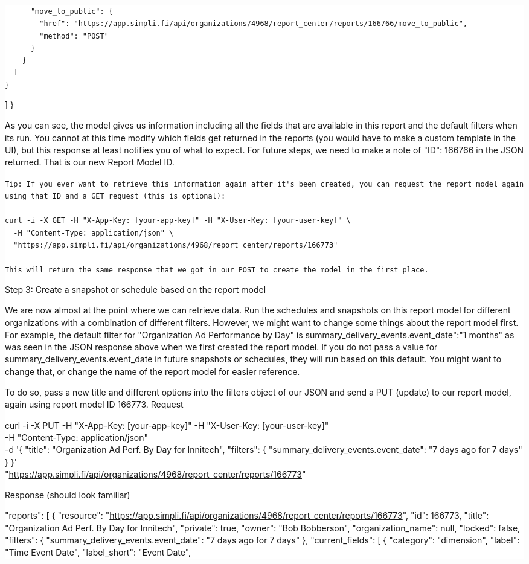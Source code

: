           "move_to_public": {
            "href": "https://app.simpli.fi/api/organizations/4968/report_center/reports/166766/move_to_public",
            "method": "POST"
          }
        }
      ]
    }
  ]
}

As you can see, the model gives us information including all the fields that are available in this report and the default filters when its run. You cannot at this time modify which fields get returned in the reports (you would have to make a custom template in the UI), but this response at least notifies you of what to expect. For future steps, we need to make a note of "ID": 166766 in the JSON returned. That is our new Report Model ID.

    Tip: If you ever want to retrieve this information again after it's been created, you can request the report model again using that ID and a GET request (this is optional):

    curl -i -X GET -H "X-App-Key: [your-app-key]" -H "X-User-Key: [your-user-key]" \
      -H "Content-Type: application/json" \
      "https://app.simpli.fi/api/organizations/4968/report_center/reports/166773"

    This will return the same response that we got in our POST to create the model in the first place.

Step 3: Create a snapshot or schedule based on the report model

We are now almost at the point where we can retrieve data. Run the schedules and snapshots on this report model for different organizations with a combination of different filters. However, we might want to change some things about the report model first. For example, the default filter for "Organization Ad Performance by Day" is summary_delivery_events.event_date":"1 months" as was seen in the JSON response above when we first created the report model. If you do not pass a value for summary_delivery_events.event_date in future snapshots or schedules, they will run based on this default. You might want to change that, or change the name of the report model for easier reference.

To do so, pass a new title and different options into the filters object of our JSON and send a PUT (update) to our report model, again using report model ID 166773.
Request

curl -i -X PUT -H "X-App-Key: [your-app-key]" -H "X-User-Key: [your-user-key]" \
  -H "Content-Type: application/json" \
  -d '{
        "title": "Organization Ad Perf. By Day for Innitech",
        "filters": {
          "summary_delivery_events.event_date": "7 days ago for 7 days"
        }
      }' \
  "https://app.simpli.fi/api/organizations/4968/report_center/reports/166773"

Response (should look familiar)

"reports": [
  {
    "resource": "https://app.simpli.fi/api/organizations/4968/report_center/reports/166773",
    "id": 166773,
    "title": "Organization Ad Perf. By Day for Innitech",
    "private": true,
    "owner": "Bob Bobberson",
    "organization_name": null,
    "locked": false,
    "filters": {
      "summary_delivery_events.event_date": "7 days ago for 7 days"
    },
    "current_fields": [
      {
        "category": "dimension",
        "label": "Time Event Date",
        "label_short": "Event Date",